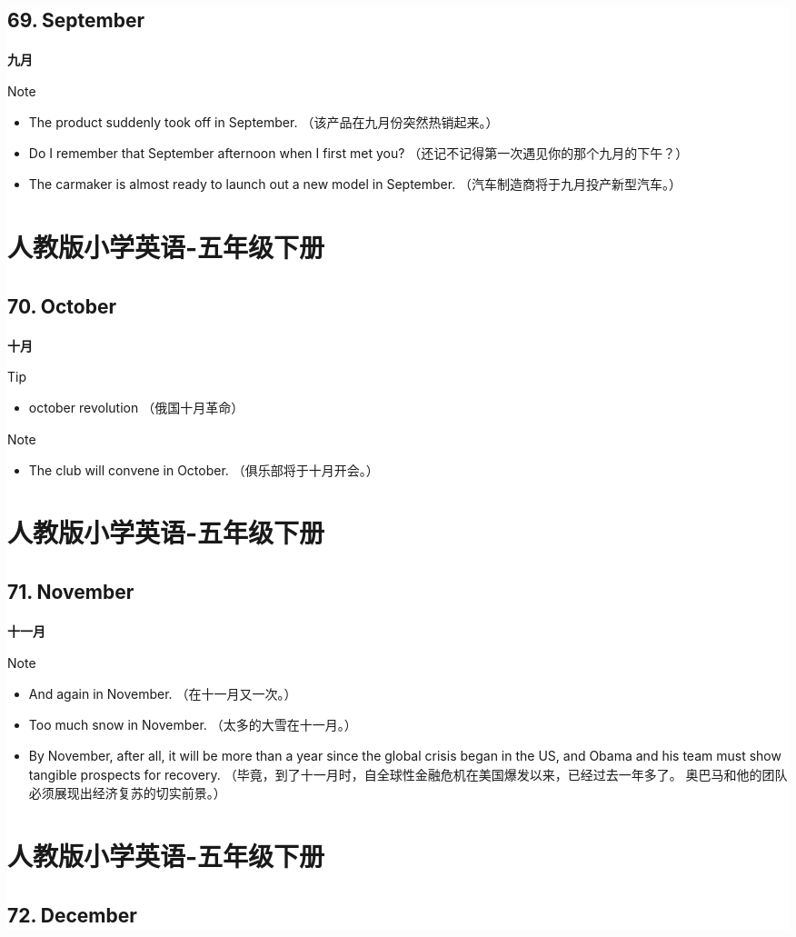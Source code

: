 ## 69. September

**九月**

> [!NOTE]
>
> - The product suddenly took off in September. （该产品在九月份突然热销起来。）
>
> - Do I remember that September afternoon when I first met you? （还记不记得第一次遇见你的那个九月的下午？）
>
> - The carmaker is almost ready to launch out a new model in September. （汽车制造商将于九月投产新型汽车。）
>

# 人教版小学英语-五年级下册

## 70. October

**十月**

> [!TIP]
>
> - october revolution （俄国十月革命）
>

> [!NOTE]
>
> - The club will convene in October. （俱乐部将于十月开会。）
>

# 人教版小学英语-五年级下册

## 71. November

**十一月**

> [!NOTE]
>
> - And again in November. （在十一月又一次。）
>
> - Too much snow in November. （太多的大雪在十一月。）
>
> - By November, after all, it will be more than a year since the global crisis began in the US, and Obama and his team must show tangible prospects for recovery. （毕竟，到了十一月时，自全球性金融危机在美国爆发以来，已经过去一年多了。 奥巴马和他的团队必须展现出经济复苏的切实前景。）
>

# 人教版小学英语-五年级下册

## 72. December
